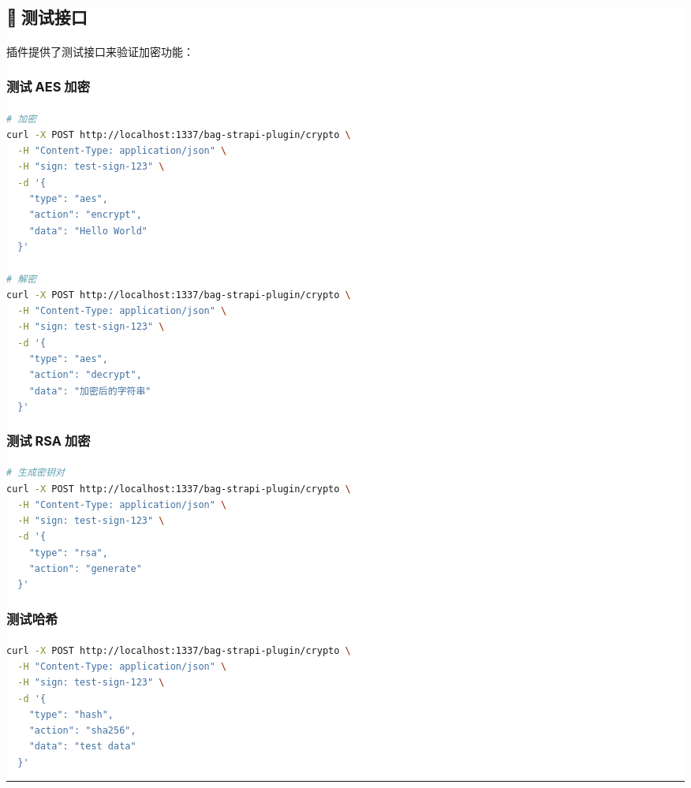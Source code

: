 
## 🧪 测试接口

插件提供了测试接口来验证加密功能：

### 测试 AES 加密

```bash
# 加密
curl -X POST http://localhost:1337/bag-strapi-plugin/crypto \
  -H "Content-Type: application/json" \
  -H "sign: test-sign-123" \
  -d '{
    "type": "aes",
    "action": "encrypt",
    "data": "Hello World"
  }'

# 解密
curl -X POST http://localhost:1337/bag-strapi-plugin/crypto \
  -H "Content-Type: application/json" \
  -H "sign: test-sign-123" \
  -d '{
    "type": "aes",
    "action": "decrypt",
    "data": "加密后的字符串"
  }'
```

### 测试 RSA 加密

```bash
# 生成密钥对
curl -X POST http://localhost:1337/bag-strapi-plugin/crypto \
  -H "Content-Type: application/json" \
  -H "sign: test-sign-123" \
  -d '{
    "type": "rsa",
    "action": "generate"
  }'
```

### 测试哈希

```bash
curl -X POST http://localhost:1337/bag-strapi-plugin/crypto \
  -H "Content-Type: application/json" \
  -H "sign: test-sign-123" \
  -d '{
    "type": "hash",
    "action": "sha256",
    "data": "test data"
  }'
```

---